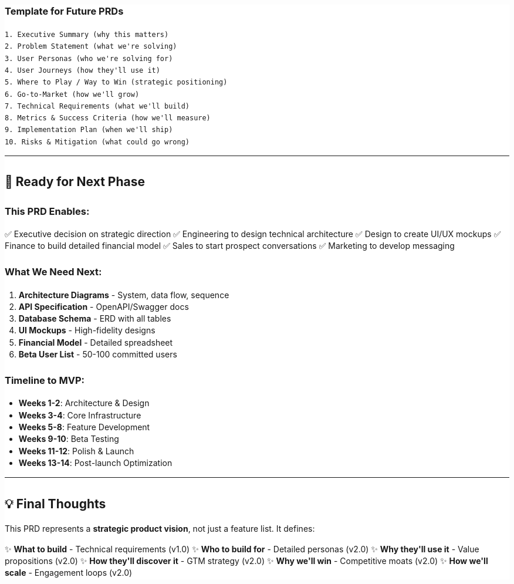 ### Template for Future PRDs
```
1. Executive Summary (why this matters)
2. Problem Statement (what we're solving)
3. User Personas (who we're solving for)
4. User Journeys (how they'll use it)
5. Where to Play / Way to Win (strategic positioning)
6. Go-to-Market (how we'll grow)
7. Technical Requirements (what we'll build)
8. Metrics & Success Criteria (how we'll measure)
9. Implementation Plan (when we'll ship)
10. Risks & Mitigation (what could go wrong)
```

---

## 🏁 Ready for Next Phase

### This PRD Enables:
✅ Executive decision on strategic direction
✅ Engineering to design technical architecture
✅ Design to create UI/UX mockups
✅ Finance to build detailed financial model
✅ Sales to start prospect conversations
✅ Marketing to develop messaging

### What We Need Next:
1. **Architecture Diagrams** - System, data flow, sequence
2. **API Specification** - OpenAPI/Swagger docs
3. **Database Schema** - ERD with all tables
4. **UI Mockups** - High-fidelity designs
5. **Financial Model** - Detailed spreadsheet
6. **Beta User List** - 50-100 committed users

### Timeline to MVP:
- **Weeks 1-2**: Architecture & Design
- **Weeks 3-4**: Core Infrastructure
- **Weeks 5-8**: Feature Development
- **Weeks 9-10**: Beta Testing
- **Weeks 11-12**: Polish & Launch
- **Weeks 13-14**: Post-launch Optimization

---

## 💡 Final Thoughts

This PRD represents a **strategic product vision**, not just a feature list. It defines:

✨ **What to build** - Technical requirements (v1.0)
✨ **Who to build for** - Detailed personas (v2.0)
✨ **Why they'll use it** - Value propositions (v2.0)
✨ **How they'll discover it** - GTM strategy (v2.0)
✨ **Why we'll win** - Competitive moats (v2.0)
✨ **How we'll scale** - Engagement loops (v2.0)
